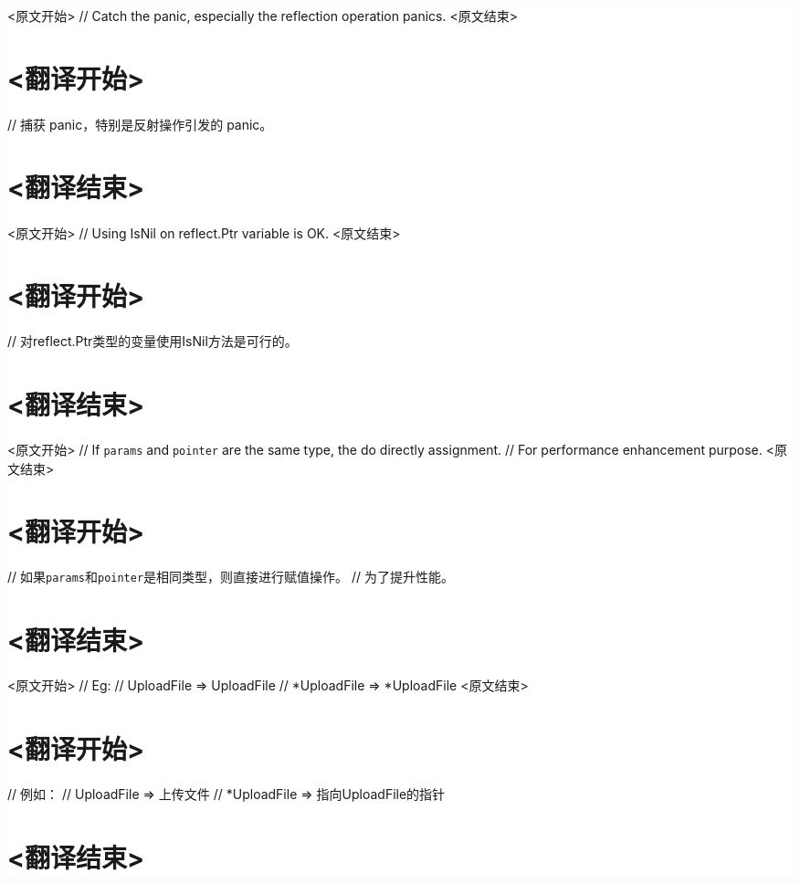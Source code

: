 
<原文开始>
// Catch the panic, especially the reflection operation panics.
<原文结束>

# <翻译开始>
// 捕获 panic，特别是反射操作引发的 panic。
# <翻译结束>












<原文开始>
// Using IsNil on reflect.Ptr variable is OK.
<原文结束>

# <翻译开始>
// 对reflect.Ptr类型的变量使用IsNil方法是可行的。
# <翻译结束>







<原文开始>
	// If `params` and `pointer` are the same type, the do directly assignment.
	// For performance enhancement purpose.
<原文结束>

# <翻译开始>
// 如果`params`和`pointer`是相同类型，则直接进行赋值操作。
// 为了提升性能。
# <翻译结束>


<原文开始>
		// Eg:
		// UploadFile  => UploadFile
		// *UploadFile => *UploadFile
<原文结束>

# <翻译开始>
// 例如：
// UploadFile  => 上传文件
// *UploadFile => 指向UploadFile的指针
# <翻译结束>
